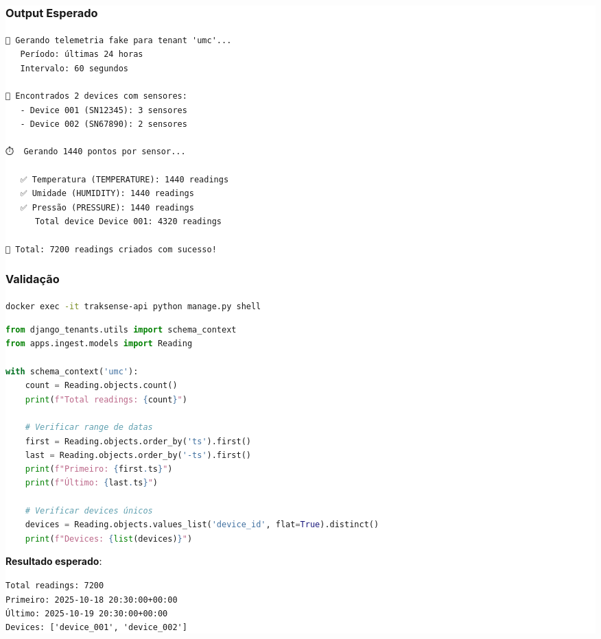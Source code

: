 ### **Output Esperado**

```
🚀 Gerando telemetria fake para tenant 'umc'...
   Período: últimas 24 horas
   Intervalo: 60 segundos

📱 Encontrados 2 devices com sensores:
   - Device 001 (SN12345): 3 sensores
   - Device 002 (SN67890): 2 sensores

⏱️  Gerando 1440 pontos por sensor...

   ✅ Temperatura (TEMPERATURE): 1440 readings
   ✅ Umidade (HUMIDITY): 1440 readings
   ✅ Pressão (PRESSURE): 1440 readings
      Total device Device 001: 4320 readings

🎉 Total: 7200 readings criados com sucesso!
```

### **Validação**

```bash
docker exec -it traksense-api python manage.py shell
```

```python
from django_tenants.utils import schema_context
from apps.ingest.models import Reading

with schema_context('umc'):
    count = Reading.objects.count()
    print(f"Total readings: {count}")
    
    # Verificar range de datas
    first = Reading.objects.order_by('ts').first()
    last = Reading.objects.order_by('-ts').first()
    print(f"Primeiro: {first.ts}")
    print(f"Último: {last.ts}")
    
    # Verificar devices únicos
    devices = Reading.objects.values_list('device_id', flat=True).distinct()
    print(f"Devices: {list(devices)}")
```

**Resultado esperado**:
```
Total readings: 7200
Primeiro: 2025-10-18 20:30:00+00:00
Último: 2025-10-19 20:30:00+00:00
Devices: ['device_001', 'device_002']
```
